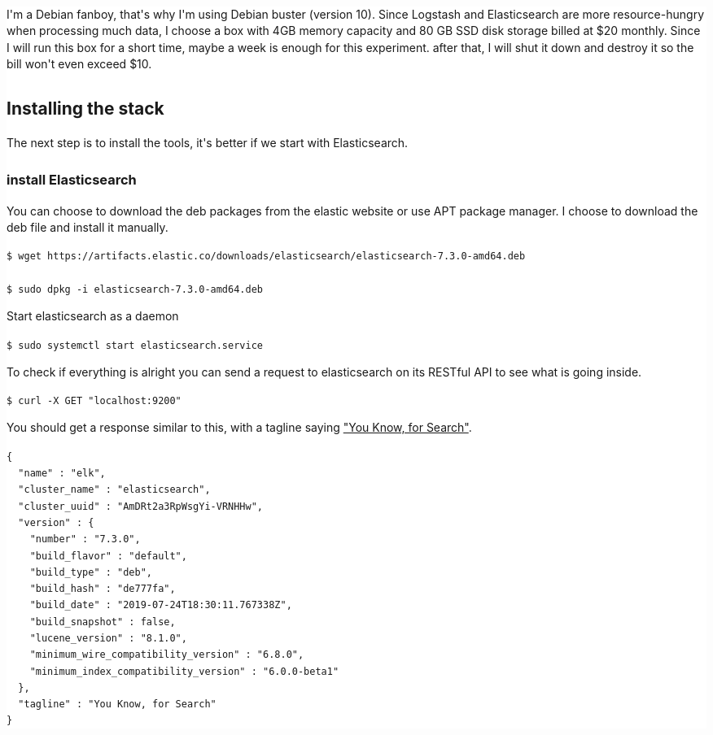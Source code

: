 I'm a Debian fanboy, that's why I'm using  Debian buster (version 10).
Since Logstash and Elasticsearch are more resource-hungry when processing much data, I choose a box with 4GB memory capacity and 80 GB SSD disk storage billed at  $20 monthly. Since I will run this box for a short time, maybe a week is enough for this experiment. after that, I will shut it down and destroy it so the bill won't even exceed $10.

## Installing the stack

The next step is to install the tools, it's better if we start with Elasticsearch.

### install Elasticsearch

You can choose to download the deb packages from the elastic website or use APT package manager. I choose to download the deb file and install it manually.
```
$ wget https://artifacts.elastic.co/downloads/elasticsearch/elasticsearch-7.3.0-amd64.deb

$ sudo dpkg -i elasticsearch-7.3.0-amd64.deb
```

Start elasticsearch as a daemon
```
$ sudo systemctl start elasticsearch.service
```

To check if everything is alright you can send a request to elasticsearch on its RESTful API to see what is going inside.
```
$ curl -X GET "localhost:9200"
```

You should get a response similar to this, with a tagline saying ["You Know, for Search"](https://www.elastic.co/blog/you-know-for-search-inc).


```
{
  "name" : "elk",
  "cluster_name" : "elasticsearch",
  "cluster_uuid" : "AmDRt2a3RpWsgYi-VRNHHw",
  "version" : {
    "number" : "7.3.0",
    "build_flavor" : "default",
    "build_type" : "deb",
    "build_hash" : "de777fa",
    "build_date" : "2019-07-24T18:30:11.767338Z",
    "build_snapshot" : false,
    "lucene_version" : "8.1.0",
    "minimum_wire_compatibility_version" : "6.8.0",
    "minimum_index_compatibility_version" : "6.0.0-beta1"
  },
  "tagline" : "You Know, for Search"
}

```
